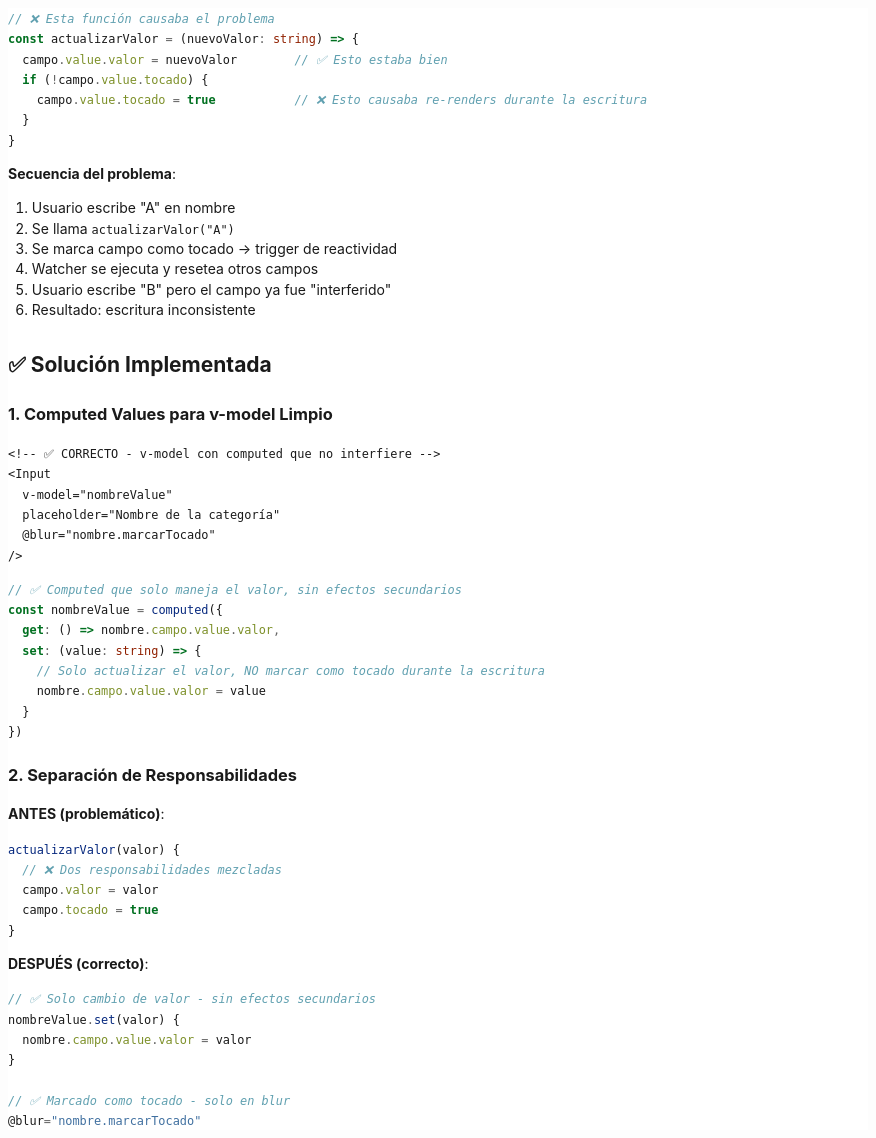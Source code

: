 ```typescript
// ❌ Esta función causaba el problema
const actualizarValor = (nuevoValor: string) => {
  campo.value.valor = nuevoValor        // ✅ Esto estaba bien
  if (!campo.value.tocado) {
    campo.value.tocado = true           // ❌ Esto causaba re-renders durante la escritura
  }
}
```

**Secuencia del problema**:
1. Usuario escribe "A" en nombre
2. Se llama `actualizarValor("A")`
3. Se marca campo como tocado → trigger de reactividad
4. Watcher se ejecuta y resetea otros campos
5. Usuario escribe "B" pero el campo ya fue "interferido"
6. Resultado: escritura inconsistente

## ✅ Solución Implementada

### 1. Computed Values para v-model Limpio

```vue
<!-- ✅ CORRECTO - v-model con computed que no interfiere -->
<Input
  v-model="nombreValue"
  placeholder="Nombre de la categoría"
  @blur="nombre.marcarTocado"
/>
```

```typescript
// ✅ Computed que solo maneja el valor, sin efectos secundarios
const nombreValue = computed({
  get: () => nombre.campo.value.valor,
  set: (value: string) => {
    // Solo actualizar el valor, NO marcar como tocado durante la escritura
    nombre.campo.value.valor = value
  }
})
```

### 2. Separación de Responsabilidades

**ANTES (problemático)**:
```typescript
actualizarValor(valor) {
  // ❌ Dos responsabilidades mezcladas
  campo.valor = valor
  campo.tocado = true
}
```

**DESPUÉS (correcto)**:
```typescript
// ✅ Solo cambio de valor - sin efectos secundarios
nombreValue.set(valor) {
  nombre.campo.value.valor = valor
}

// ✅ Marcado como tocado - solo en blur
@blur="nombre.marcarTocado"
```
